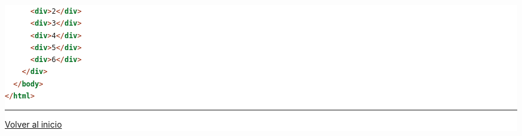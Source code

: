```html
      <div>2</div>
      <div>3</div>  
      <div>4</div>
      <div>5</div>
      <div>6</div>  
    </div>
  </body>
</html>
```

---------------------------------------------------------------------------

[Volver al inicio](#-Grid)